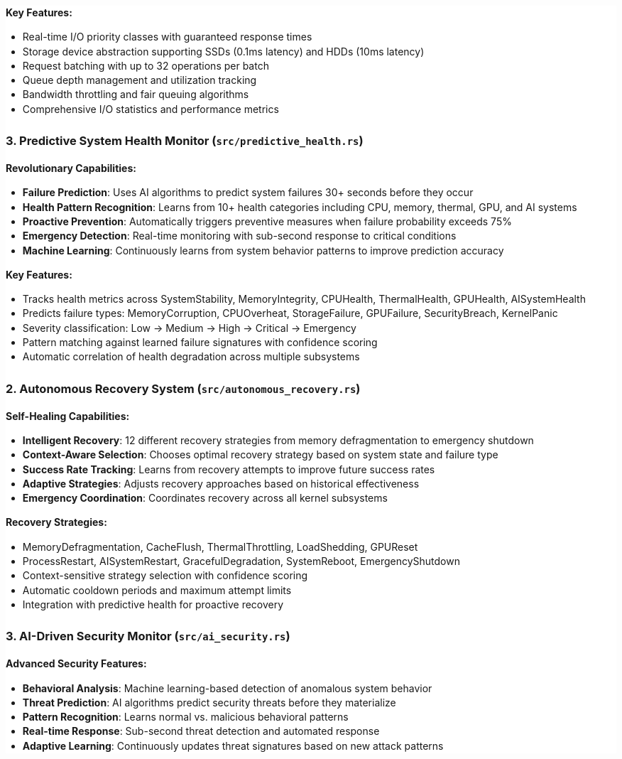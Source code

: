 **Key Features:**
- Real-time I/O priority classes with guaranteed response times
- Storage device abstraction supporting SSDs (0.1ms latency) and HDDs (10ms latency)
- Request batching with up to 32 operations per batch
- Queue depth management and utilization tracking
- Bandwidth throttling and fair queuing algorithms
- Comprehensive I/O statistics and performance metrics

### 3. Predictive System Health Monitor (`src/predictive_health.rs`)

**Revolutionary Capabilities:**
- **Failure Prediction**: Uses AI algorithms to predict system failures 30+ seconds before they occur
- **Health Pattern Recognition**: Learns from 10+ health categories including CPU, memory, thermal, GPU, and AI systems
- **Proactive Prevention**: Automatically triggers preventive measures when failure probability exceeds 75%
- **Emergency Detection**: Real-time monitoring with sub-second response to critical conditions
- **Machine Learning**: Continuously learns from system behavior patterns to improve prediction accuracy

**Key Features:**
- Tracks health metrics across SystemStability, MemoryIntegrity, CPUHealth, ThermalHealth, GPUHealth, AISystemHealth
- Predicts failure types: MemoryCorruption, CPUOverheat, StorageFailure, GPUFailure, SecurityBreach, KernelPanic
- Severity classification: Low → Medium → High → Critical → Emergency
- Pattern matching against learned failure signatures with confidence scoring
- Automatic correlation of health degradation across multiple subsystems

### 2. Autonomous Recovery System (`src/autonomous_recovery.rs`)

**Self-Healing Capabilities:**
- **Intelligent Recovery**: 12 different recovery strategies from memory defragmentation to emergency shutdown
- **Context-Aware Selection**: Chooses optimal recovery strategy based on system state and failure type
- **Success Rate Tracking**: Learns from recovery attempts to improve future success rates
- **Adaptive Strategies**: Adjusts recovery approaches based on historical effectiveness
- **Emergency Coordination**: Coordinates recovery across all kernel subsystems

**Recovery Strategies:**
- MemoryDefragmentation, CacheFlush, ThermalThrottling, LoadShedding, GPUReset
- ProcessRestart, AISystemRestart, GracefulDegradation, SystemReboot, EmergencyShutdown
- Context-sensitive strategy selection with confidence scoring
- Automatic cooldown periods and maximum attempt limits
- Integration with predictive health for proactive recovery

### 3. AI-Driven Security Monitor (`src/ai_security.rs`)

**Advanced Security Features:**
- **Behavioral Analysis**: Machine learning-based detection of anomalous system behavior
- **Threat Prediction**: AI algorithms predict security threats before they materialize  
- **Pattern Recognition**: Learns normal vs. malicious behavioral patterns
- **Real-time Response**: Sub-second threat detection and automated response
- **Adaptive Learning**: Continuously updates threat signatures based on new attack patterns
